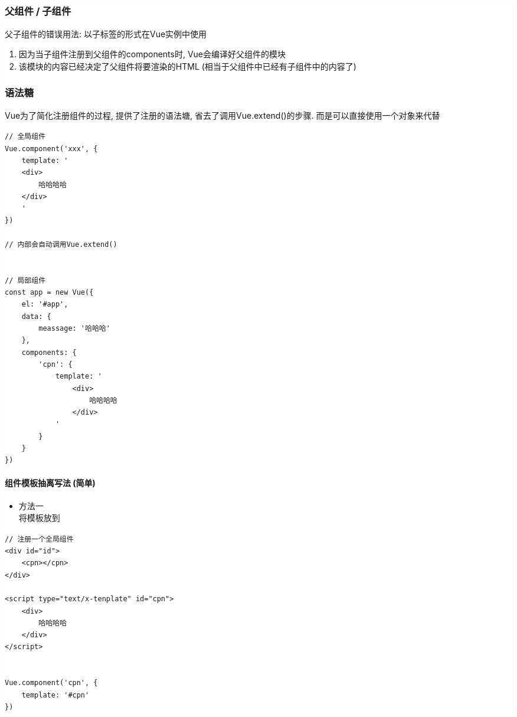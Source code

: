 ### 父组件 / 子组件

父子组件的错误用法: 以子标签的形式在Vue实例中使用

1.  因为当子组件注册到父组件的components时, Vue会编译好父组件的模块
2.  该模块的内容已经决定了父组件将要渲染的HTML \(相当于父组件中已经有子组件中的内容了\)

### 语法糖

Vue为了简化注册组件的过程, 提供了注册的语法塘, 省去了调用Vue.extend\(\)的步骤. 而是可以直接使用一个对象来代替

```
// 全局组件
Vue.component('xxx', {
    template: '
    <div>
        哈哈哈哈
    </div>
    '
})

// 内部会自动调用Vue.extend()


// 局部组件
const app = new Vue({
    el: '#app',
    data: {
        meassage: '哈哈哈'
    },
    components: {
        'cpn': {
            template: '
                <div>
                    哈哈哈哈
                </div>
            '
        }
    }
})
```

#### 组件模板抽离写法 \(简单\)

 -    方法一  
    将模板放到

```
// 注册一个全局组件  
<div id="id">
    <cpn></cpn>
</div>

<script type="text/x-tenplate" id="cpn">
    <div>
        哈哈哈哈
    </div>
</script>


Vue.component('cpn', {
    template: '#cpn'
})

```
